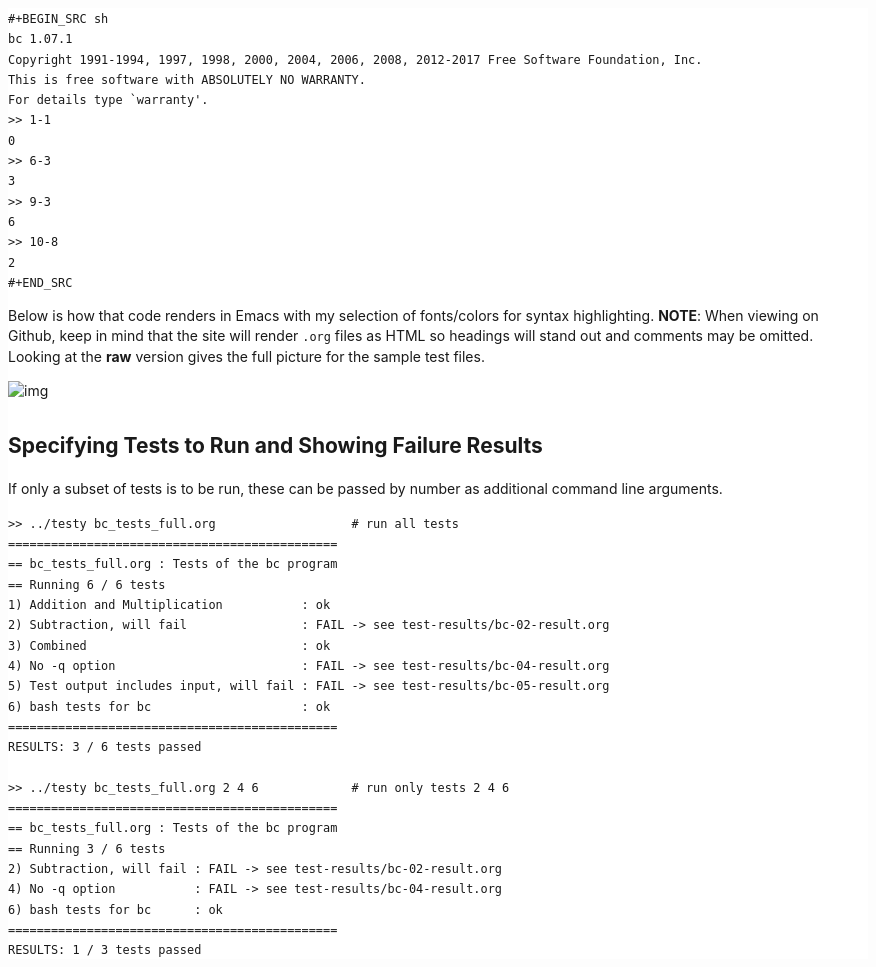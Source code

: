     #+BEGIN_SRC sh
    bc 1.07.1
    Copyright 1991-1994, 1997, 1998, 2000, 2004, 2006, 2008, 2012-2017 Free Software Foundation, Inc.
    This is free software with ABSOLUTELY NO WARRANTY.
    For details type `warranty'. 
    >> 1-1
    0
    >> 6-3
    3
    >> 9-3
    6
    >> 10-8
    2
    #+END_SRC

Below is how that code renders in Emacs with my selection of
fonts/colors for syntax highlighting. **NOTE**: When viewing on Github,
keep in mind that the site will render `.org` files as HTML so
headings will stand out and comments may be omitted. Looking at the
**raw** version gives the full picture for the sample test files.

![img](sample-test-in-emacs.png)


<a id="org910e6b8"></a>

## Specifying Tests to Run and Showing Failure Results

If only a subset of tests is to be run, these can be passed by number as
additional command line arguments.

    >> ../testy bc_tests_full.org                   # run all tests
    ==============================================
    == bc_tests_full.org : Tests of the bc program
    == Running 6 / 6 tests
    1) Addition and Multiplication           : ok
    2) Subtraction, will fail                : FAIL -> see test-results/bc-02-result.org
    3) Combined                              : ok
    4) No -q option                          : FAIL -> see test-results/bc-04-result.org
    5) Test output includes input, will fail : FAIL -> see test-results/bc-05-result.org
    6) bash tests for bc                     : ok
    ==============================================
    RESULTS: 3 / 6 tests passed
    
    >> ../testy bc_tests_full.org 2 4 6             # run only tests 2 4 6
    ==============================================
    == bc_tests_full.org : Tests of the bc program
    == Running 3 / 6 tests
    2) Subtraction, will fail : FAIL -> see test-results/bc-02-result.org
    4) No -q option           : FAIL -> see test-results/bc-04-result.org
    6) bash tests for bc      : ok
    ==============================================
    RESULTS: 1 / 3 tests passed
